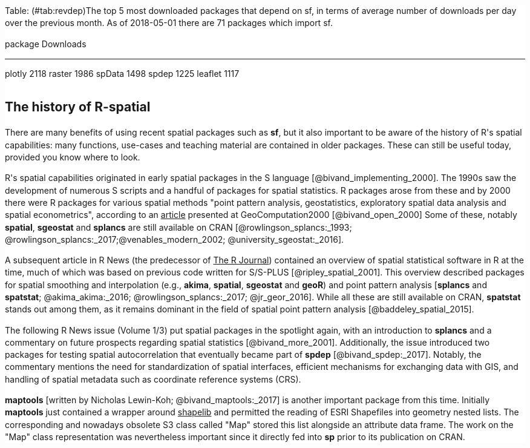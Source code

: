 
Table: (\#tab:revdep)The top 5 most downloaded packages that depend on sf, in terms of average number of downloads per day over the previous month. As of 2018-05-01 there are 71 packages which import sf.

package    Downloads
--------  ----------
plotly          2118
raster          1986
spData          1498
spdep           1225
leaflet         1117

## The history of R-spatial

There are many benefits of using recent spatial packages such as **sf**, but it also important to be aware of the history of R's spatial capabilities: many functions, use-cases and teaching material are contained in older packages.
These can still be useful today, provided you know where to look.

R's spatial capabilities originated in early spatial packages in the S language [@bivand_implementing_2000].
The 1990s saw the development of numerous S scripts and a handful of packages for spatial statistics.
R packages arose from these and by 2000 there were R packages for various spatial methods "point pattern analysis, geostatistics, exploratory spatial data analysis and spatial econometrics", according to an [article](http://www.geocomputation.org/2000/GC009/Gc009.htm) presented at GeoComputation2000  [@bivand_open_2000]
Some of these, notably **spatial**, **sgeostat** and **splancs** are still available on CRAN [@rowlingson_splancs:_1993; @rowlingson_splancs:_2017;@venables_modern_2002; @university_sgeostat:_2016].

A subsequent article in R News (the predecessor of [The R Journal](https://journal.r-project.org/)) contained an overview of spatial statistical software in R at the time, much of which was based on previous code written for S/S-PLUS [@ripley_spatial_2001].
This overview described packages for spatial smoothing and interpolation (e.g., **akima**, **spatial**, **sgeostat** and **geoR**) and point pattern analysis [**splancs** and **spatstat**; @akima_akima:_2016; @rowlingson_splancs:_2017; @jr_geor_2016].
While all these are still available on CRAN, **spatstat** stands out among them, as it remains dominant in the field of spatial point pattern analysis [@baddeley_spatial_2015].

The following R News issue (Volume 1/3) put spatial packages in the spotlight again, with an introduction to **splancs** and a commentary on future prospects regarding spatial statistics [@bivand_more_2001].
Additionally, the issue introduced two packages for testing spatial autocorrelation that eventually became part of **spdep** [@bivand_spdep:_2017].
Notably, the commentary mentions the need for standardization of spatial interfaces, efficient mechanisms for exchanging data with GIS, and handling of spatial metadata such as coordinate reference systems (CRS).

**maptools** [written by Nicholas Lewin-Koh; @bivand_maptools:_2017] is another important package from this time.
Initially **maptools** just contained a wrapper around [shapelib](http://shapelib.maptools.org/) and permitted the reading of ESRI Shapefiles into geometry nested lists. 
The corresponding and nowadays obsolete S3 class called "Map" stored this list alongside an attribute data frame. 
The work on the "Map" class representation was nevertheless important since it directly fed into **sp** prior to its publication on CRAN.
